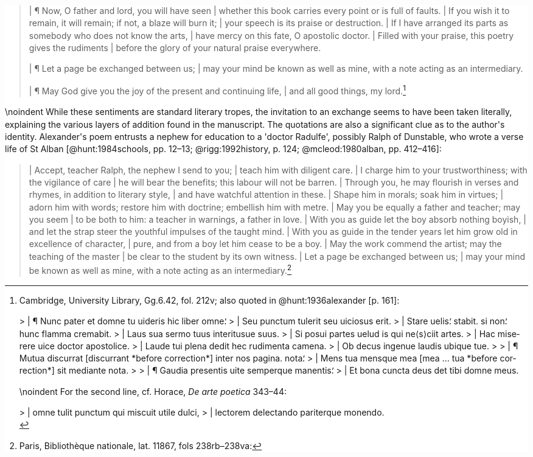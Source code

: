 > | ¶ Now, O father and lord, you will have seen
> |     whether this book carries every point or is full of faults.
> | If you wish it to remain, it will remain; if not, a blaze will burn it;
> |     your speech is its praise or destruction.
> | If I have arranged its parts as somebody who does not know the arts,
> |     have mercy on this fate, O apostolic doctor.
> | Filled with your praise, this poetry gives the rudiments
> |     before the glory of your natural praise everywhere.
>
> | ¶ Let a page be exchanged between us;
> |     may your mind be known as well as mine, with a note acting as an intermediary.
>
> | ¶ May God give you the joy of the present and continuing life,
> |     and all good things, my lord.[^lord]

[^lord]: Cambridge, University Library, Gg.6.42, fol. 212v; also quoted in @hunt:1936alexander [p. 161]:

    <div lang="la">
    > | ¶ Nunc pater et domne tu uideris hic liber omne⸵
    > |     Seu punctum tulerit seu uiciosus erit.
    > | Stare uelis⸵ stabit. si non⸵ hunc flamma cremabit.
    > |     Laus sua sermo tuus interitusue suus.
    > | Si posui partes uelud is qui ne⟨s⟩ciit artes.
    > |     Hac miserere uice doctor apostolice.
    > | Laude tui plena dedit hec rudimenta camena.
    > |     Ob decus ingenue laudis ubique tue.
    >
    > | ¶ Mutua discurrat [discurrant *before correction*] inter nos pagina. nota⸵
    > |     Mens tua mensque mea [mea … tua *before correction*] sit mediante nota.
    >
    > | ¶ Gaudia presentis uite semperque manentis⸵
    > |     Et bona cuncta deus det tibi domne meus.
    </div>

    \noindent For the second line, cf. Horace, *De arte poetica* 343–44:

    <div lang="la">
    > | omne tulit punctum qui miscuit utile dulci,
    > | lectorem delectando pariterque monendo.
    </div>

\noindent While these sentiments are standard literary tropes, the invitation to an exchange seems to have been taken literally, explaining the various layers of addition found in the manuscript. The quotations are also a significant clue as to the author's identity. Alexander's poem entrusts a nephew for education to a 'doctor Radulfe', possibly Ralph of Dunstable, who wrote a verse life of St Alban [@hunt:1984schools, pp. 12–13; @rigg:1992history, p. 124; @mcleod:1980alban, pp. 412–416]:

> | Accept, teacher Ralph, the nephew I send to you;
> |     teach him with diligent care.
> | I charge him to your trustworthiness; with the vigilance of care
> |     he will bear the benefits; this labour will not be barren.
> | Through you, he may flourish in verses and rhymes, in addition to literary style,
> |     and have watchful attention in these.
> | Shape him in morals; soak him in virtues;
> |     adorn him with words; restore him with doctrine; embellish him with metre.
> | May you be equally a father and teacher; may you seem
> |     to be both to him: a teacher in warnings, a father in love.
> | With you as guide let the boy absorb nothing boyish,
> |     and let the strap steer the youthful impulses of the taught mind.
> | With you as guide in the tender years let him grow old in excellence of character,
> |     pure, and from a boy let him cease to be a boy.
> | May the work commend the artist; may the teaching of the master
> |     be clear to the student by its own witness.
> | Let a page be exchanged between us;
> |     may your mind be known as well as mine, with a note acting as an intermediary.[^note]


[^Galfridus]: Cambridge, University Library, Gg.6.42, fol. 3r. @mcdonough:2005cambridge [p. 791] prints the first five lines and offers two literary parallels; also quoted in @hunt:1936alexander [p. 160]:
[^plain]: Cambridge, University Library, Gg.6.42, fol. 71v:
[^note]: Paris, Bibliothèque nationale, lat. 11867, fols 238rb–238va: